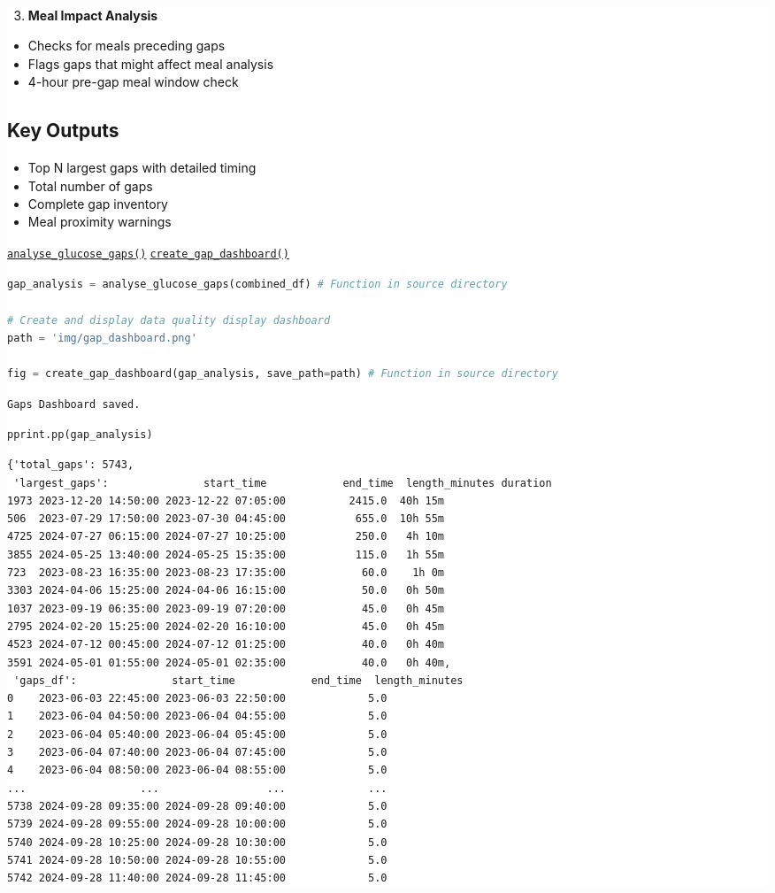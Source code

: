 3. **Meal Impact Analysis**
  - Checks for meals preceding gaps
  - Flags gaps that might affect meal analysis
  - 4-hour pre-gap meal window check

## Key Outputs
- Top N largest gaps with detailed timing
- Total number of gaps
- Complete gap inventory
- Meal proximity warnings


[`analyse_glucose_gaps()`](../src/analysis/gaps.py#L5)
[`create_gap_dashboard()`](../src/visualisation/gap_dashboard.py#L6)


```python
gap_analysis = analyse_glucose_gaps(combined_df) # Function in source directory

# Create and display data quality display dashboard
path = 'img/gap_dashboard.png'

fig = create_gap_dashboard(gap_analysis, save_path=path) # Function in source directory
```

    Gaps Dashboard saved.



```python
pprint.pp(gap_analysis)
```

    {'total_gaps': 5743,
     'largest_gaps':               start_time            end_time  length_minutes duration
    1973 2023-12-20 14:50:00 2023-12-22 07:05:00          2415.0  40h 15m
    506  2023-07-29 17:50:00 2023-07-30 04:45:00           655.0  10h 55m
    4725 2024-07-27 06:15:00 2024-07-27 10:25:00           250.0   4h 10m
    3855 2024-05-25 13:40:00 2024-05-25 15:35:00           115.0   1h 55m
    723  2023-08-23 16:35:00 2023-08-23 17:35:00            60.0    1h 0m
    3303 2024-04-06 15:25:00 2024-04-06 16:15:00            50.0   0h 50m
    1037 2023-09-19 06:35:00 2023-09-19 07:20:00            45.0   0h 45m
    2795 2024-02-20 15:25:00 2024-02-20 16:10:00            45.0   0h 45m
    4523 2024-07-12 00:45:00 2024-07-12 01:25:00            40.0   0h 40m
    3591 2024-05-01 01:55:00 2024-05-01 02:35:00            40.0   0h 40m,
     'gaps_df':               start_time            end_time  length_minutes
    0    2023-06-03 22:45:00 2023-06-03 22:50:00             5.0
    1    2023-06-04 04:50:00 2023-06-04 04:55:00             5.0
    2    2023-06-04 05:40:00 2023-06-04 05:45:00             5.0
    3    2023-06-04 07:40:00 2023-06-04 07:45:00             5.0
    4    2023-06-04 08:50:00 2023-06-04 08:55:00             5.0
    ...                  ...                 ...             ...
    5738 2024-09-28 09:35:00 2024-09-28 09:40:00             5.0
    5739 2024-09-28 09:55:00 2024-09-28 10:00:00             5.0
    5740 2024-09-28 10:25:00 2024-09-28 10:30:00             5.0
    5741 2024-09-28 10:50:00 2024-09-28 10:55:00             5.0
    5742 2024-09-28 11:40:00 2024-09-28 11:45:00             5.0
    